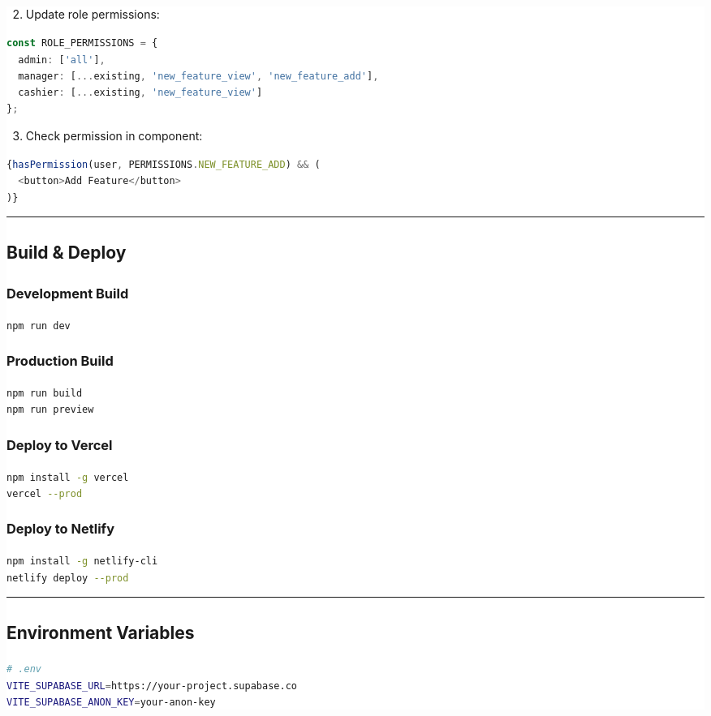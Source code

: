 2. Update role permissions:
```typescript
const ROLE_PERMISSIONS = {
  admin: ['all'],
  manager: [...existing, 'new_feature_view', 'new_feature_add'],
  cashier: [...existing, 'new_feature_view']
};
```

3. Check permission in component:
```typescript
{hasPermission(user, PERMISSIONS.NEW_FEATURE_ADD) && (
  <button>Add Feature</button>
)}
```

---

## Build & Deploy

### Development Build
```bash
npm run dev
```

### Production Build
```bash
npm run build
npm run preview
```

### Deploy to Vercel
```bash
npm install -g vercel
vercel --prod
```

### Deploy to Netlify
```bash
npm install -g netlify-cli
netlify deploy --prod
```

---

## Environment Variables

```bash
# .env
VITE_SUPABASE_URL=https://your-project.supabase.co
VITE_SUPABASE_ANON_KEY=your-anon-key
```
